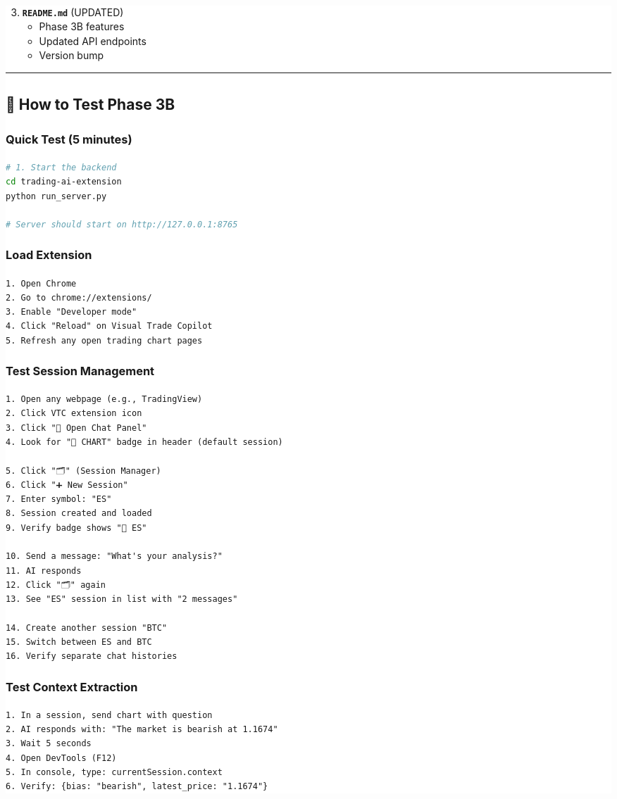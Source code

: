 3. **`README.md`** (UPDATED)
   - Phase 3B features
   - Updated API endpoints
   - Version bump

---

## 🚀 How to Test Phase 3B

### Quick Test (5 minutes)

```bash
# 1. Start the backend
cd trading-ai-extension
python run_server.py

# Server should start on http://127.0.0.1:8765
```

### Load Extension
```
1. Open Chrome
2. Go to chrome://extensions/
3. Enable "Developer mode"
4. Click "Reload" on Visual Trade Copilot
5. Refresh any open trading chart pages
```

### Test Session Management
```
1. Open any webpage (e.g., TradingView)
2. Click VTC extension icon
3. Click "💬 Open Chat Panel"
4. Look for "🧠 CHART" badge in header (default session)

5. Click "🗂️" (Session Manager)
6. Click "➕ New Session"
7. Enter symbol: "ES"
8. Session created and loaded
9. Verify badge shows "🧠 ES"

10. Send a message: "What's your analysis?"
11. AI responds
12. Click "🗂️" again
13. See "ES" session in list with "2 messages"

14. Create another session "BTC"
15. Switch between ES and BTC
16. Verify separate chat histories
```

### Test Context Extraction
```
1. In a session, send chart with question
2. AI responds with: "The market is bearish at 1.1674"
3. Wait 5 seconds
4. Open DevTools (F12)
5. In console, type: currentSession.context
6. Verify: {bias: "bearish", latest_price: "1.1674"}
```
